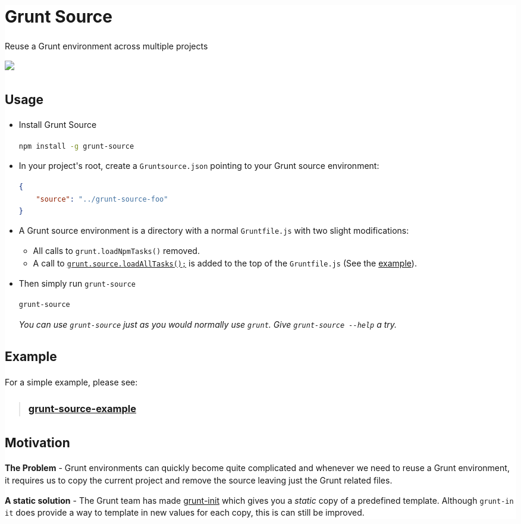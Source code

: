 # Grunt Source

Reuse a Grunt environment across multiple projects

<a href="https://twitter.com/intent/tweet?hashtags=gruntjs&original_referer=http%3A%2F%2Fgithub.com%2F&text=Grunt+Source+-+Reuse+a+Grunt+environment+across+multiple+projects&tw_p=tweetbutton&url=https%3A%2F%2Fgithub.com%2Fjpillora%2Fgrunt-source" target="_blank">
  <img src="http://jpillora.com/github-twitter-button/img/tweet.png"></img>
</a>

## Usage

* Install Grunt Source
  
  ``` sh
  npm install -g grunt-source
  ```

* In your project's root, create a `Gruntsource.json` pointing to your Grunt source environment:
  ``` json
  {
      "source": "../grunt-source-foo"
  }
  ```
* A Grunt source environment is a directory with a normal `Gruntfile.js` with two slight modifications:

  * All calls to `grunt.loadNpmTasks()` removed.
  * A call to [`grunt.source.loadAllTasks();`](#gruntsourceloadalltasks-function) is added to the top of the `Gruntfile.js` (See the [example](./example)).

* Then simply run `grunt-source`

  ``` sh
  grunt-source
  ```

  *You can use `grunt-source` just as you would normally use `grunt`. Give `grunt-source --help` a try.*

## Example

For a simple example, please see:

> ### [grunt-source-example](./example)

## Motivation

**The Problem** - Grunt environments can quickly become quite complicated and whenever we need to
reuse a Grunt environment, it requires us to copy the current project and remove the source leaving
just the Grunt related files.

**A static solution** - The Grunt team has made [grunt-init](https://github.com/gruntjs/grunt-init)
which gives you a *static* copy of a predefined template. Although `grunt-init` does provide a way to
template in new values for each copy, this is can still be improved.
